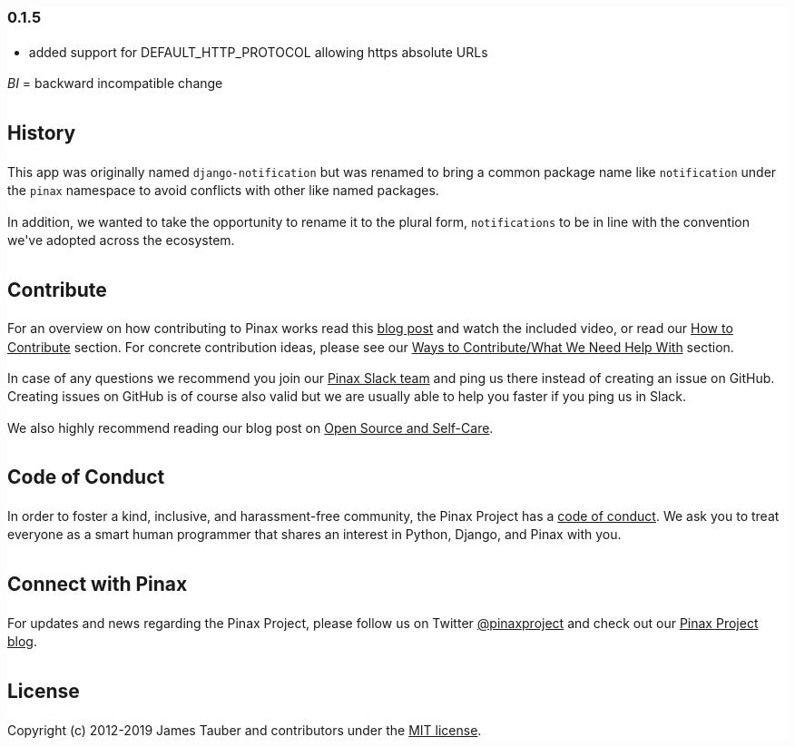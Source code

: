### 0.1.5

* added support for DEFAULT_HTTP_PROTOCOL allowing https absolute URLs

_*BI*_ = backward incompatible change


## History

This app was originally named `django-notification` but was renamed to
bring a common package name like `notification` under the `pinax` namespace
to avoid conflicts with other like named packages.

In addition, we wanted to take the opportunity to rename it to the plural
form, `notifications` to be in line with the convention we've adopted
across the ecosystem.


## Contribute

For an overview on how contributing to Pinax works read this [blog post](http://blog.pinaxproject.com/2016/02/26/recap-february-pinax-hangout/)
and watch the included video, or read our [How to Contribute](http://pinaxproject.com/pinax/how_to_contribute/) section.
For concrete contribution ideas, please see our
[Ways to Contribute/What We Need Help With](http://pinaxproject.com/pinax/ways_to_contribute/) section.

In case of any questions we recommend you join our [Pinax Slack team](http://slack.pinaxproject.com)
and ping us there instead of creating an issue on GitHub. Creating issues on GitHub is of course
also valid but we are usually able to help you faster if you ping us in Slack.

We also highly recommend reading our blog post on [Open Source and Self-Care](http://blog.pinaxproject.com/2016/01/19/open-source-and-self-care/).


## Code of Conduct

In order to foster a kind, inclusive, and harassment-free community, the Pinax Project
has a [code of conduct](http://pinaxproject.com/pinax/code_of_conduct/).
We ask you to treat everyone as a smart human programmer that shares an interest in Python, Django, and Pinax with you.


## Connect with Pinax

For updates and news regarding the Pinax Project, please follow us on Twitter [@pinaxproject](https://twitter.com/pinaxproject)
and check out our [Pinax Project blog](http://blog.pinaxproject.com).


## License

Copyright (c) 2012-2019 James Tauber and contributors under the [MIT license](https://opensource.org/licenses/MIT).
